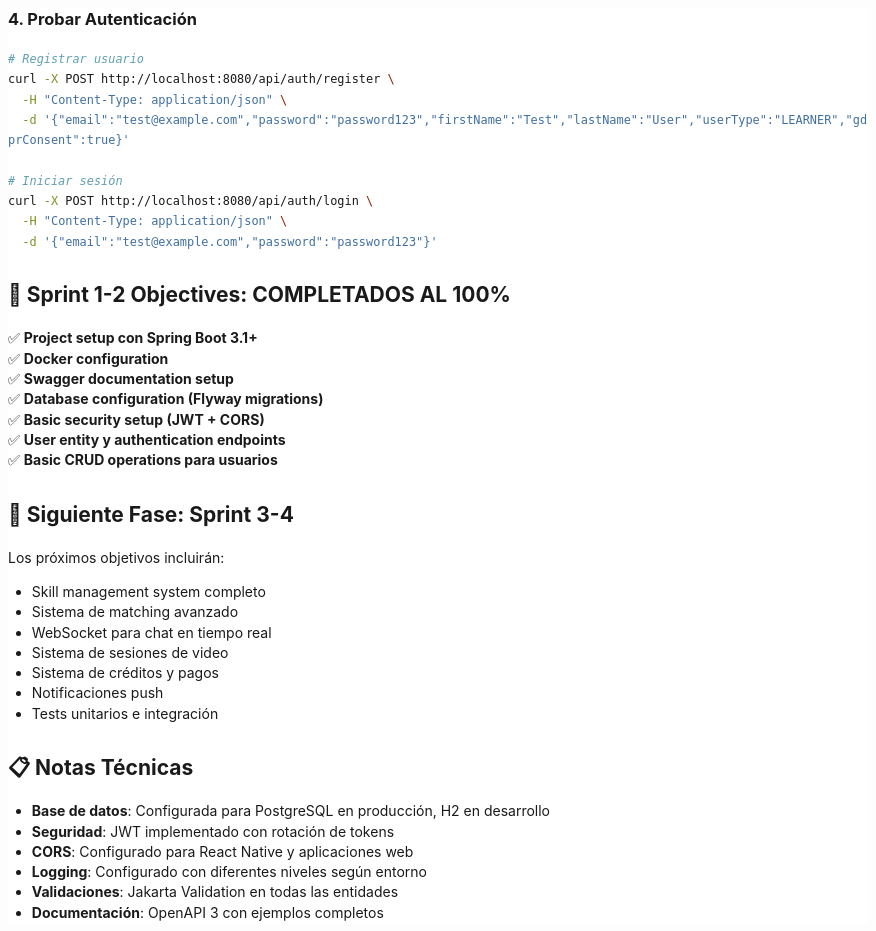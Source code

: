 ### 4. Probar Autenticación
```bash
# Registrar usuario
curl -X POST http://localhost:8080/api/auth/register \
  -H "Content-Type: application/json" \
  -d '{"email":"test@example.com","password":"password123","firstName":"Test","lastName":"User","userType":"LEARNER","gdprConsent":true}'

# Iniciar sesión
curl -X POST http://localhost:8080/api/auth/login \
  -H "Content-Type: application/json" \
  -d '{"email":"test@example.com","password":"password123"}'
```

## 🎯 Sprint 1-2 Objectives: COMPLETADOS AL 100%

✅ **Project setup con Spring Boot 3.1+**  
✅ **Docker configuration**  
✅ **Swagger documentation setup**  
✅ **Database configuration (Flyway migrations)**  
✅ **Basic security setup (JWT + CORS)**  
✅ **User entity y authentication endpoints**  
✅ **Basic CRUD operations para usuarios**  

## 🔄 Siguiente Fase: Sprint 3-4

Los próximos objetivos incluirán:
- Skill management system completo
- Sistema de matching avanzado
- WebSocket para chat en tiempo real
- Sistema de sesiones de video
- Sistema de créditos y pagos
- Notificaciones push
- Tests unitarios e integración

## 📋 Notas Técnicas

- **Base de datos**: Configurada para PostgreSQL en producción, H2 en desarrollo
- **Seguridad**: JWT implementado con rotación de tokens
- **CORS**: Configurado para React Native y aplicaciones web
- **Logging**: Configurado con diferentes niveles según entorno
- **Validaciones**: Jakarta Validation en todas las entidades
- **Documentación**: OpenAPI 3 con ejemplos completos
